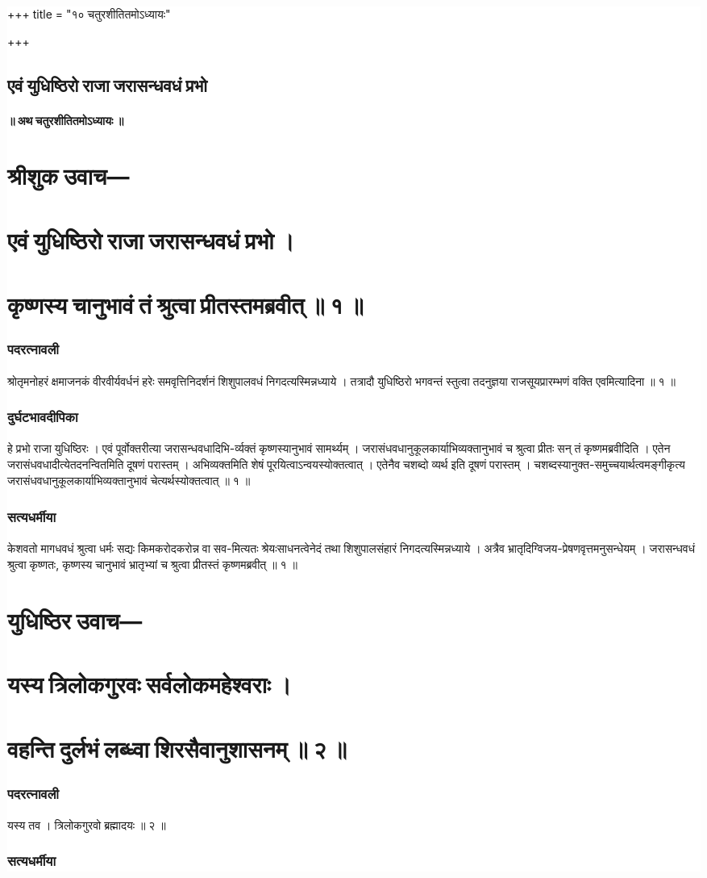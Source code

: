 +++
title = "१० चतुरशीतितमोऽध्यायः"

+++


## एवं युधिष्ठिरो राजा जरासन्धवधं प्रभो

**॥ अथ चतुरशीतितमोऽध्यायः ॥**

# **श्रीशुक उवाच—**

# **एवं युधिष्ठिरो राजा जरासन्धवधं प्रभो ।**

# **कृष्णस्य चानुभावं तं श्रुत्वा प्रीतस्तमब्रवीत् ॥ १ ॥**

### **पदरत्नावली**

श्रोतृमनोहरं क्षमाजनकं वीरवीर्यवर्धनं हरेः समवृत्तिनिदर्शनं शिशुपालवधं निगदत्यस्मिन्नध्याये । तत्रादौ युधिष्ठिरो भगवन्तं स्तुत्वा तदनुज्ञया राजसूयप्रारम्भणं वक्ति एवमित्यादिना ॥ १ ॥

### **दुर्घटभावदीपिका**

हे प्रभो राजा युधिष्ठिरः । एवं पूर्वोक्तरीत्या जरासन्धवधादिभि-र्व्यक्तं कृष्णस्यानुभावं सामर्थ्यम् । जरासंधवधानुकूलकार्याभिव्यक्तानुभावं च श्रुत्वा प्रीतः सन् तं कृष्णमब्रवीदिति । एतेन जरासंधवधादीत्येतदनन्वितमिति दूषणं परास्तम् । अभिव्यक्तमिति शेषं पूरयित्वाऽन्वयस्योक्तत्वात् । एतेनैव चशब्दो व्यर्थ इति दूषणं परास्तम् । चशब्दस्यानुक्त-समुच्चयार्थत्वमङ्गीकृत्य जरासंधवधानुकूलकार्याभिव्यक्तानुभावं चेत्यर्थस्योक्तत्वात् ॥ १ ॥

### **सत्यधर्मीया**

केशवतो मागधवधं श्रुत्वा धर्मः सद्यः किमकरोदकरोन्न वा सव-मित्यतः श्रेयःसाधनत्वेनेदं तथा शिशुपालसंहारं निगदत्यस्मिन्नध्याये । अत्रैव भ्रातृदिग्विजय-प्रेषणवृत्तमनुसन्धेयम् । जरासन्धवधं श्रुत्वा कृष्णतः, कृष्णस्य चानुभावं भ्रातृभ्यां च श्रुत्वा प्रीतस्तं कृष्णमब्रवीत् ॥ १ ॥

# **युधिष्ठिर उवाच—**

# **यस्य त्रिलोकगुरवः सर्वलोकमहेश्वराः ।**

# **वहन्ति दुर्लभं लब्ध्वा शिरसैवानुशासनम् ॥ २ ॥**

### **पदरत्नावली**

यस्य तव । त्रिलोकगुरवो ब्रह्मादयः ॥ २ ॥

### **सत्यधर्मीया**
